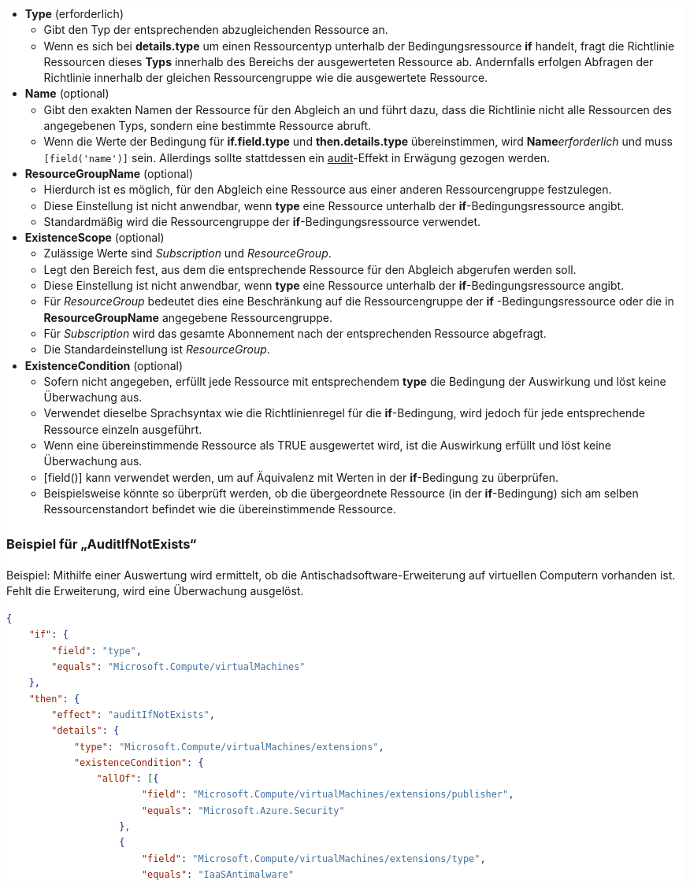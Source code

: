 - **Type** (erforderlich)
  - Gibt den Typ der entsprechenden abzugleichenden Ressource an.
  - Wenn es sich bei **details.type** um einen Ressourcentyp unterhalb der Bedingungsressource **if** handelt, fragt die Richtlinie Ressourcen dieses **Typs** innerhalb des Bereichs der ausgewerteten Ressource ab. Andernfalls erfolgen Abfragen der Richtlinie innerhalb der gleichen Ressourcengruppe wie die ausgewertete Ressource.
- **Name** (optional)
  - Gibt den exakten Namen der Ressource für den Abgleich an und führt dazu, dass die Richtlinie nicht alle Ressourcen des angegebenen Typs, sondern eine bestimmte Ressource abruft.
  - Wenn die Werte der Bedingung für **if.field.type** und **then.details.type** übereinstimmen, wird **Name**_erforderlich_ und muss `[field('name')]` sein. Allerdings sollte stattdessen ein [audit](#audit)-Effekt in Erwägung gezogen werden.
- **ResourceGroupName** (optional)
  - Hierdurch ist es möglich, für den Abgleich eine Ressource aus einer anderen Ressourcengruppe festzulegen.
  - Diese Einstellung ist nicht anwendbar, wenn **type** eine Ressource unterhalb der **if**-Bedingungsressource angibt.
  - Standardmäßig wird die Ressourcengruppe der **if**-Bedingungsressource verwendet.
- **ExistenceScope** (optional)
  - Zulässige Werte sind _Subscription_ und _ResourceGroup_.
  - Legt den Bereich fest, aus dem die entsprechende Ressource für den Abgleich abgerufen werden soll.
  - Diese Einstellung ist nicht anwendbar, wenn **type** eine Ressource unterhalb der **if**-Bedingungsressource angibt.
  - Für _ResourceGroup_ bedeutet dies eine Beschränkung auf die Ressourcengruppe der **if** -Bedingungsressource oder die in **ResourceGroupName** angegebene Ressourcengruppe.
  - Für _Subscription_ wird das gesamte Abonnement nach der entsprechenden Ressource abgefragt.
  - Die Standardeinstellung ist _ResourceGroup_.
- **ExistenceCondition** (optional)
  - Sofern nicht angegeben, erfüllt jede Ressource mit entsprechendem **type** die Bedingung der Auswirkung und löst keine Überwachung aus.
  - Verwendet dieselbe Sprachsyntax wie die Richtlinienregel für die **if**-Bedingung, wird jedoch für jede entsprechende Ressource einzeln ausgeführt.
  - Wenn eine übereinstimmende Ressource als TRUE ausgewertet wird, ist die Auswirkung erfüllt und löst keine Überwachung aus.
  - [field()] kann verwendet werden, um auf Äquivalenz mit Werten in der **if**-Bedingung zu überprüfen.
  - Beispielsweise könnte so überprüft werden, ob die übergeordnete Ressource (in der **if**-Bedingung) sich am selben Ressourcenstandort befindet wie die übereinstimmende Ressource.

### <a name="auditifnotexists-example"></a>Beispiel für „AuditIfNotExists“

Beispiel: Mithilfe einer Auswertung wird ermittelt, ob die Antischadsoftware-Erweiterung auf virtuellen Computern vorhanden ist. Fehlt die Erweiterung, wird eine Überwachung ausgelöst.

```json
{
    "if": {
        "field": "type",
        "equals": "Microsoft.Compute/virtualMachines"
    },
    "then": {
        "effect": "auditIfNotExists",
        "details": {
            "type": "Microsoft.Compute/virtualMachines/extensions",
            "existenceCondition": {
                "allOf": [{
                        "field": "Microsoft.Compute/virtualMachines/extensions/publisher",
                        "equals": "Microsoft.Azure.Security"
                    },
                    {
                        "field": "Microsoft.Compute/virtualMachines/extensions/type",
                        "equals": "IaaSAntimalware"
```